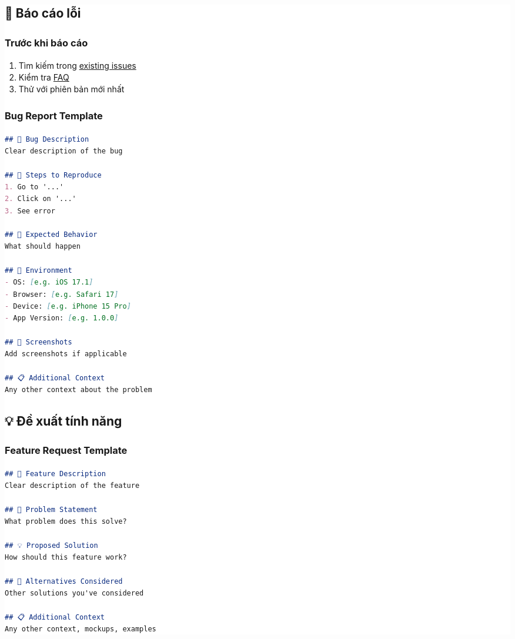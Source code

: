 ## 🐛 Báo cáo lỗi

### Trước khi báo cáo
1. Tìm kiếm trong [existing issues](https://github.com/your-username/ios-device-info-tool/issues)
2. Kiểm tra [FAQ](https://github.com/your-username/ios-device-info-tool/wiki/FAQ)
3. Thử với phiên bản mới nhất

### Bug Report Template
```markdown
## 🐛 Bug Description
Clear description of the bug

## 🔄 Steps to Reproduce
1. Go to '...'
2. Click on '...'
3. See error

## 🎯 Expected Behavior
What should happen

## 📱 Environment
- OS: [e.g. iOS 17.1]
- Browser: [e.g. Safari 17]
- Device: [e.g. iPhone 15 Pro]
- App Version: [e.g. 1.0.0]

## 📸 Screenshots
Add screenshots if applicable

## 📋 Additional Context
Any other context about the problem
```

## 💡 Đề xuất tính năng

### Feature Request Template
```markdown
## 🚀 Feature Description
Clear description of the feature

## 🎯 Problem Statement
What problem does this solve?

## 💡 Proposed Solution
How should this feature work?

## 🔄 Alternatives Considered
Other solutions you've considered

## 📋 Additional Context
Any other context, mockups, examples
```

